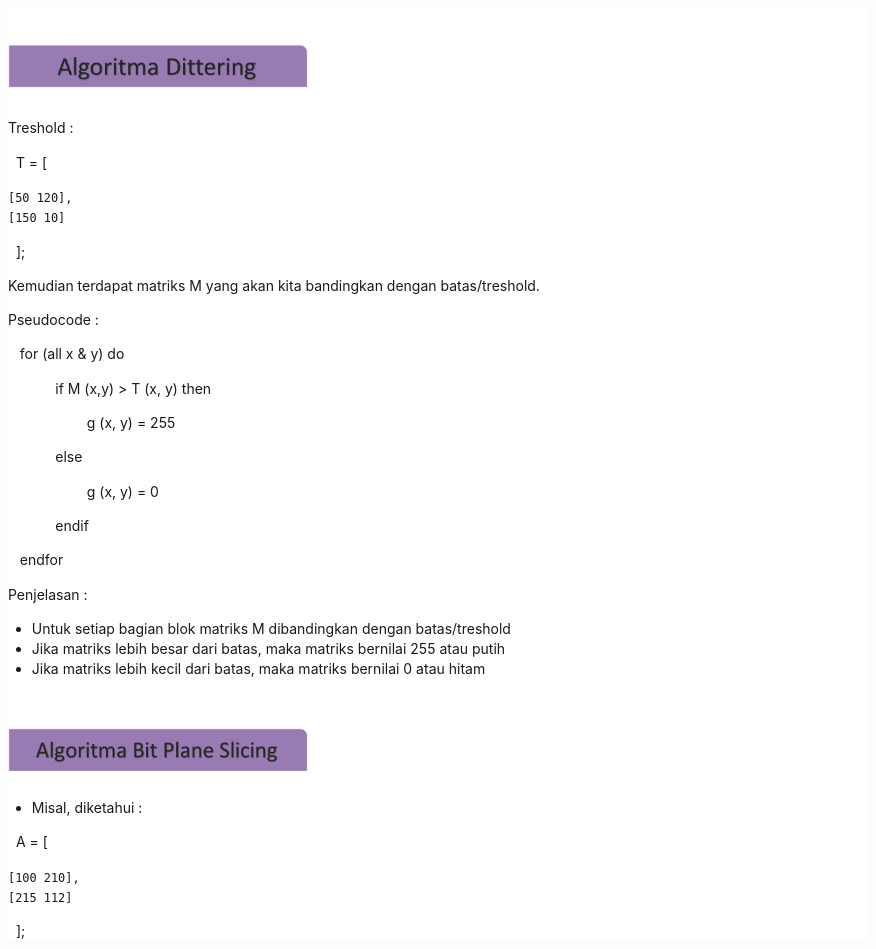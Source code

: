 <br>

<p><img src="img/Picture2.png" width="300">

Treshold :

<p> &nbsp T = [

    [50 120],
    [150 10]
<p> &nbsp ];

Kemudian terdapat matriks M yang akan kita bandingkan dengan batas/treshold.

Pseudocode :

<p> &nbsp &nbspfor (all x & y) do
<p> &nbsp &nbsp &nbsp &nbsp &nbsp &nbsp if M (x,y) > T (x, y) then
<p> &nbsp &nbsp &nbsp &nbsp &nbsp &nbsp &nbsp &nbsp &nbsp &nbsp g (x, y) = 255
<p> &nbsp &nbsp &nbsp &nbsp &nbsp &nbsp else 
<p> &nbsp &nbsp &nbsp &nbsp &nbsp &nbsp &nbsp &nbsp &nbsp &nbsp g (x, y) = 0
<p> &nbsp &nbsp &nbsp &nbsp &nbsp &nbsp endif
<p> &nbsp &nbspendfor

Penjelasan :
- Untuk setiap bagian blok matriks M dibandingkan dengan batas/treshold
- Jika matriks lebih besar dari batas, maka matriks bernilai 255 atau putih
- Jika matriks lebih kecil dari batas, maka matriks bernilai 0 atau hitam

<br>

<p><img src="img/Picture3.png" width="300">

- Misal, diketahui :

<p> &nbsp A = [

    [100 210],
    [215 112]
<p> &nbsp ];

